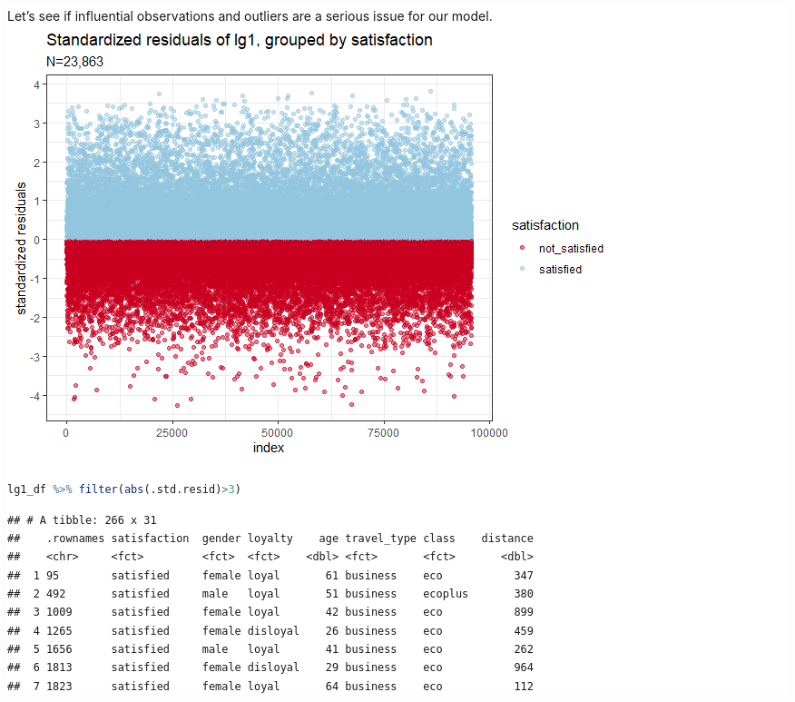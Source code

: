 Let’s see if influential observations and outliers are a serious issue
for our model.  
![](ClassificationAirline2_files/figure-gfm/unnamed-chunk-52-1.png)

``` r
lg1_df %>% filter(abs(.std.resid)>3)
```

    ## # A tibble: 266 x 31
    ##    .rownames satisfaction  gender loyalty    age travel_type class    distance
    ##    <chr>     <fct>         <fct>  <fct>    <dbl> <fct>       <fct>       <dbl>
    ##  1 95        satisfied     female loyal       61 business    eco           347
    ##  2 492       satisfied     male   loyal       51 business    ecoplus       380
    ##  3 1009      satisfied     female loyal       42 business    eco           899
    ##  4 1265      satisfied     female disloyal    26 business    eco           459
    ##  5 1656      satisfied     male   loyal       41 business    eco           262
    ##  6 1813      satisfied     female disloyal    29 business    eco           964
    ##  7 1823      satisfied     female loyal       64 business    eco           112